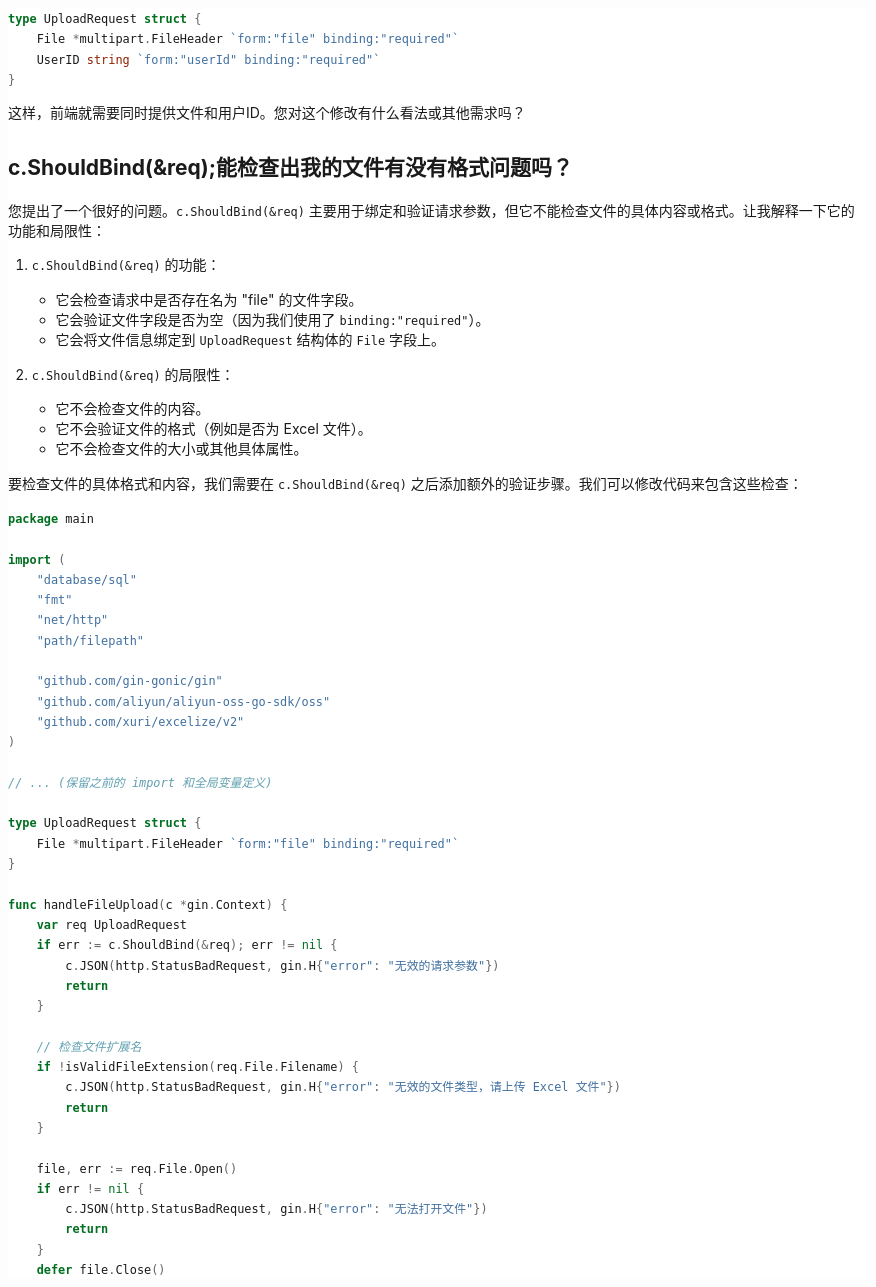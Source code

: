 ```go
type UploadRequest struct {
    File *multipart.FileHeader `form:"file" binding:"required"`
    UserID string `form:"userId" binding:"required"`
}
```

这样，前端就需要同时提供文件和用户ID。您对这个修改有什么看法或其他需求吗？

## c.ShouldBind(&req);能检查出我的文件有没有格式问题吗？


您提出了一个很好的问题。`c.ShouldBind(&req)` 主要用于绑定和验证请求参数，但它不能检查文件的具体内容或格式。让我解释一下它的功能和局限性：

1. `c.ShouldBind(&req)` 的功能：
   - 它会检查请求中是否存在名为 "file" 的文件字段。
   - 它会验证文件字段是否为空（因为我们使用了 `binding:"required"`）。
   - 它会将文件信息绑定到 `UploadRequest` 结构体的 `File` 字段上。

2. `c.ShouldBind(&req)` 的局限性：
   - 它不会检查文件的内容。
   - 它不会验证文件的格式（例如是否为 Excel 文件）。
   - 它不会检查文件的大小或其他具体属性。

要检查文件的具体格式和内容，我们需要在 `c.ShouldBind(&req)` 之后添加额外的验证步骤。我们可以修改代码来包含这些检查：



```go
package main

import (
	"database/sql"
	"fmt"
	"net/http"
	"path/filepath"

	"github.com/gin-gonic/gin"
	"github.com/aliyun/aliyun-oss-go-sdk/oss"
	"github.com/xuri/excelize/v2"
)

// ... (保留之前的 import 和全局变量定义)

type UploadRequest struct {
	File *multipart.FileHeader `form:"file" binding:"required"`
}

func handleFileUpload(c *gin.Context) {
	var req UploadRequest
	if err := c.ShouldBind(&req); err != nil {
		c.JSON(http.StatusBadRequest, gin.H{"error": "无效的请求参数"})
		return
	}

	// 检查文件扩展名
	if !isValidFileExtension(req.File.Filename) {
		c.JSON(http.StatusBadRequest, gin.H{"error": "无效的文件类型，请上传 Excel 文件"})
		return
	}

	file, err := req.File.Open()
	if err != nil {
		c.JSON(http.StatusBadRequest, gin.H{"error": "无法打开文件"})
		return
	}
	defer file.Close()

```